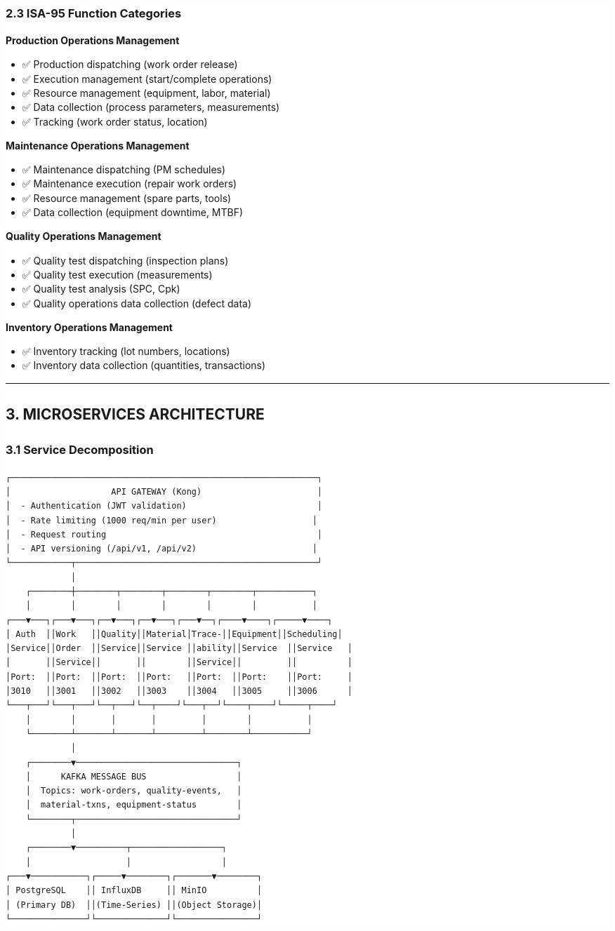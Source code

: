 ### 2.3 ISA-95 Function Categories

**Production Operations Management**
- ✅ Production dispatching (work order release)
- ✅ Execution management (start/complete operations)
- ✅ Resource management (equipment, labor, material)
- ✅ Data collection (process parameters, measurements)
- ✅ Tracking (work order status, location)

**Maintenance Operations Management**
- ✅ Maintenance dispatching (PM schedules)
- ✅ Maintenance execution (repair work orders)
- ✅ Resource management (spare parts, tools)
- ✅ Data collection (equipment downtime, MTBF)

**Quality Operations Management**
- ✅ Quality test dispatching (inspection plans)
- ✅ Quality test execution (measurements)
- ✅ Quality test analysis (SPC, Cpk)
- ✅ Quality operations data collection (defect data)

**Inventory Operations Management**
- ✅ Inventory tracking (lot numbers, locations)
- ✅ Inventory data collection (quantities, transactions)

---

## 3. MICROSERVICES ARCHITECTURE

### 3.1 Service Decomposition

```
┌─────────────────────────────────────────────────────────────┐
│                    API GATEWAY (Kong)                       │
│  - Authentication (JWT validation)                          │
│  - Rate limiting (1000 req/min per user)                   │
│  - Request routing                                          │
│  - API versioning (/api/v1, /api/v2)                       │
└────────────┬────────────────────────────────────────────────┘
             │
    ┌────────┼────────┬────────┬────────┬────────┬───────────┐
    │        │        │        │        │        │           │
┌───▼───┐┌───▼───┐┌──▼───┐┌──▼───┐┌───▼──┐┌────▼────┐┌─────▼────┐
│ Auth  ││Work   ││Quality││Material│Trace-││Equipment││Scheduling│
│Service││Order  ││Service││Service ││ability││Service  ││Service   │
│       ││Service││       ││        ││Service││         ││          │
│Port:  ││Port:  ││Port:  ││Port:   ││Port:  ││Port:    ││Port:     │
│3010   ││3001   ││3002   ││3003    ││3004   ││3005     ││3006      │
└───┬───┘└───┬───┘└──┬───┘└──┬────┘└───┬──┘└────┬────┘└─────┬────┘
    │        │       │       │         │        │           │
    └────────┴───────┴───────┴─────────┴────────┴───────────┘
             │
    ┌────────▼────────────────────────────────┐
    │      KAFKA MESSAGE BUS                  │
    │  Topics: work-orders, quality-events,   │
    │  material-txns, equipment-status        │
    └────────┬────────────────────────────────┘
             │
    ┌────────▼──────────┬──────────────────┐
    │                   │                  │
┌───▼───────────┐┌─────▼────────┐┌───────▼────────┐
│ PostgreSQL    ││ InfluxDB     ││ MinIO          │
│ (Primary DB)  ││(Time-Series) ││(Object Storage)│
└───────────────┘└──────────────┘└────────────────┘
```